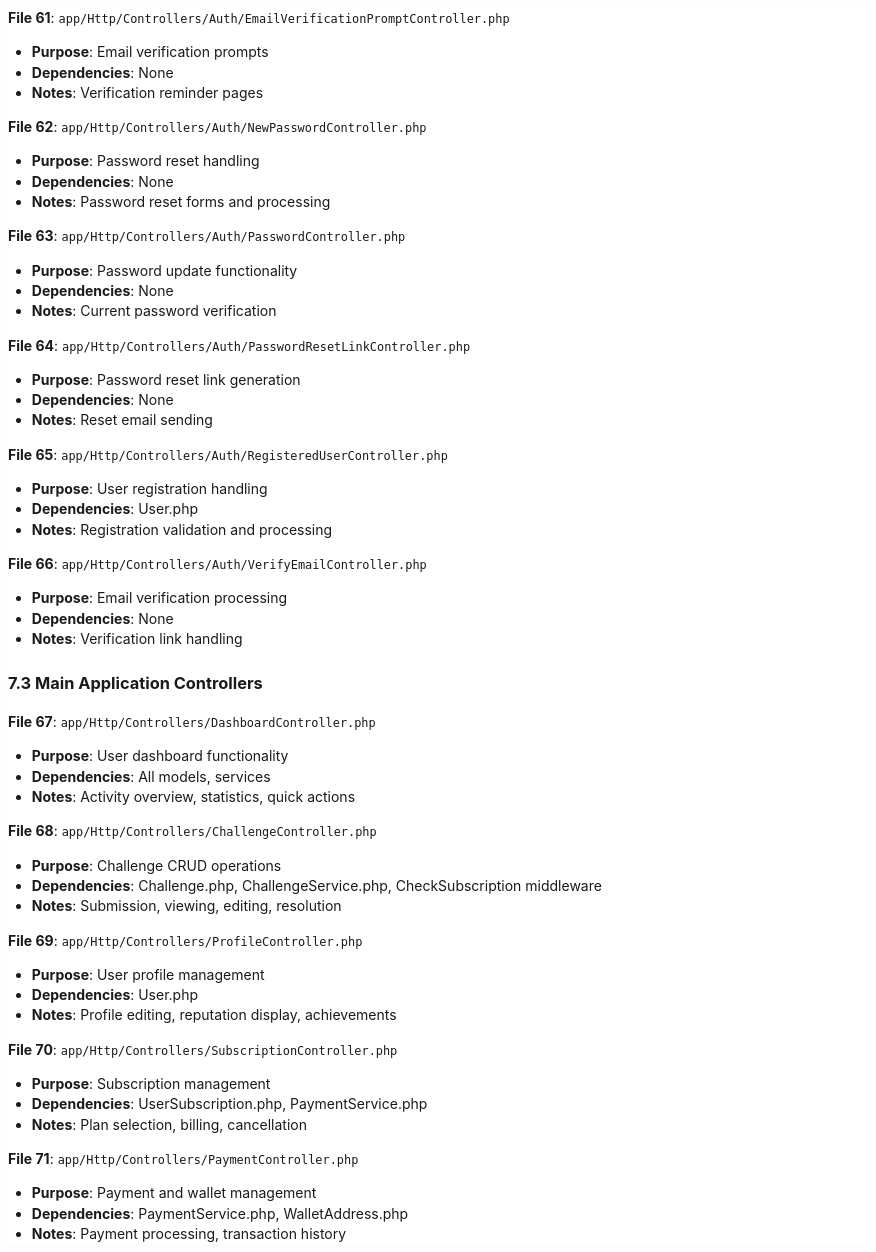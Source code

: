 **File 61**: `app/Http/Controllers/Auth/EmailVerificationPromptController.php`
- **Purpose**: Email verification prompts
- **Dependencies**: None
- **Notes**: Verification reminder pages

**File 62**: `app/Http/Controllers/Auth/NewPasswordController.php`
- **Purpose**: Password reset handling
- **Dependencies**: None
- **Notes**: Password reset forms and processing

**File 63**: `app/Http/Controllers/Auth/PasswordController.php`
- **Purpose**: Password update functionality
- **Dependencies**: None
- **Notes**: Current password verification

**File 64**: `app/Http/Controllers/Auth/PasswordResetLinkController.php`
- **Purpose**: Password reset link generation
- **Dependencies**: None
- **Notes**: Reset email sending

**File 65**: `app/Http/Controllers/Auth/RegisteredUserController.php`
- **Purpose**: User registration handling
- **Dependencies**: User.php
- **Notes**: Registration validation and processing

**File 66**: `app/Http/Controllers/Auth/VerifyEmailController.php`
- **Purpose**: Email verification processing
- **Dependencies**: None
- **Notes**: Verification link handling

### 7.3 Main Application Controllers

**File 67**: `app/Http/Controllers/DashboardController.php`
- **Purpose**: User dashboard functionality
- **Dependencies**: All models, services
- **Notes**: Activity overview, statistics, quick actions

**File 68**: `app/Http/Controllers/ChallengeController.php`
- **Purpose**: Challenge CRUD operations
- **Dependencies**: Challenge.php, ChallengeService.php, CheckSubscription middleware
- **Notes**: Submission, viewing, editing, resolution

**File 69**: `app/Http/Controllers/ProfileController.php`
- **Purpose**: User profile management
- **Dependencies**: User.php
- **Notes**: Profile editing, reputation display, achievements

**File 70**: `app/Http/Controllers/SubscriptionController.php`
- **Purpose**: Subscription management
- **Dependencies**: UserSubscription.php, PaymentService.php
- **Notes**: Plan selection, billing, cancellation

**File 71**: `app/Http/Controllers/PaymentController.php`
- **Purpose**: Payment and wallet management
- **Dependencies**: PaymentService.php, WalletAddress.php
- **Notes**: Payment processing, transaction history
